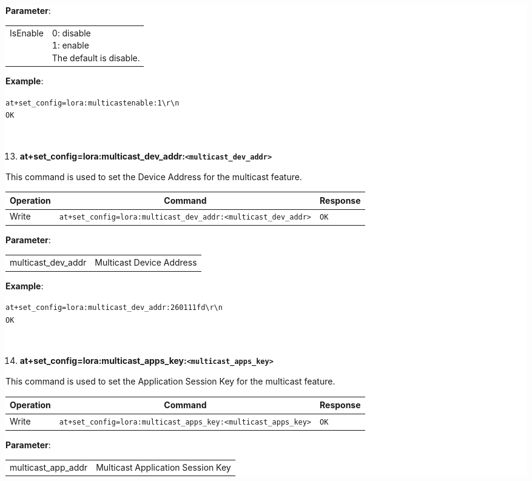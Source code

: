 **Parameter**:

<table>
    <tr>
      <td> IsEnable </td>
      <td> 0: disable <br> 1: enable <br> The default is disable. </td>
    </tr>
</table>

**Example**:

```
at+set_config=lora:multicastenable:1\r\n
OK
```

<br>

13. <b>at+set_config=lora:multicast_dev_addr:`<multicast_dev_addr>`</b>

This command is used to set the Device Address for the multicast feature.

| Operation | Command                                                      | Response |
| --------- | ------------------------------------------------------------ | -------- |
| Write     | `at+set_config=lora:multicast_dev_addr:<multicast_dev_addr>` | `OK`     |

**Parameter**:

<table>
    <tr>
      <td> multicast_dev_addr </td>
      <td> Multicast Device Address </td>
    </tr>
</table>

**Example**:

```
at+set_config=lora:multicast_dev_addr:260111fd\r\n
OK
```

<br>

14. <b>at+set_config=lora:multicast_apps_key:`<multicast_apps_key>`</b>

This command is used to set the Application Session Key for the multicast feature.

| Operation | Command                                                      | Response |
| --------- | ------------------------------------------------------------ | -------- |
| Write     | `at+set_config=lora:multicast_apps_key:<multicast_apps_key>` | `OK`     |

**Parameter**:

<table>
    <tr>
      <td> multicast_app_addr </td>
      <td> Multicast Application Session Key </td>
    </tr>
</table>
